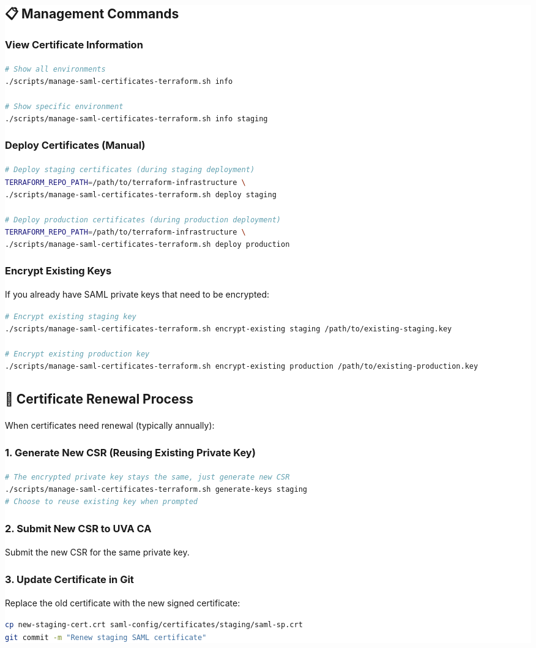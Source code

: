 ## 📋 Management Commands

### View Certificate Information
```bash
# Show all environments
./scripts/manage-saml-certificates-terraform.sh info

# Show specific environment
./scripts/manage-saml-certificates-terraform.sh info staging
```

### Deploy Certificates (Manual)
```bash
# Deploy staging certificates (during staging deployment)
TERRAFORM_REPO_PATH=/path/to/terraform-infrastructure \
./scripts/manage-saml-certificates-terraform.sh deploy staging

# Deploy production certificates (during production deployment)
TERRAFORM_REPO_PATH=/path/to/terraform-infrastructure \
./scripts/manage-saml-certificates-terraform.sh deploy production
```

### Encrypt Existing Keys
If you already have SAML private keys that need to be encrypted:

```bash
# Encrypt existing staging key
./scripts/manage-saml-certificates-terraform.sh encrypt-existing staging /path/to/existing-staging.key

# Encrypt existing production key
./scripts/manage-saml-certificates-terraform.sh encrypt-existing production /path/to/existing-production.key
```

## 🔄 Certificate Renewal Process

When certificates need renewal (typically annually):

### 1. Generate New CSR (Reusing Existing Private Key)
```bash
# The encrypted private key stays the same, just generate new CSR
./scripts/manage-saml-certificates-terraform.sh generate-keys staging
# Choose to reuse existing key when prompted
```

### 2. Submit New CSR to UVA CA
Submit the new CSR for the same private key.

### 3. Update Certificate in Git
Replace the old certificate with the new signed certificate:
```bash
cp new-staging-cert.crt saml-config/certificates/staging/saml-sp.crt
git commit -m "Renew staging SAML certificate"
```
